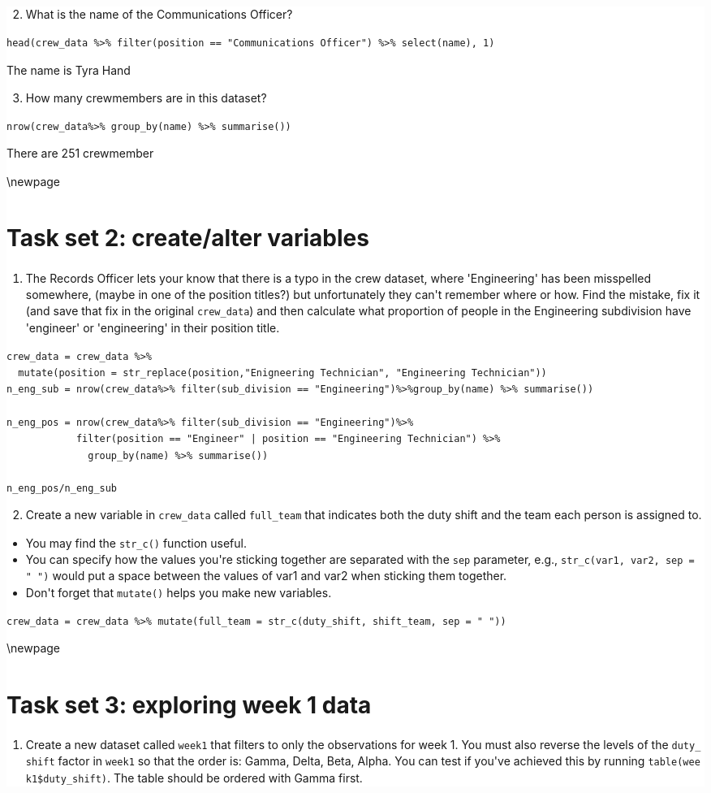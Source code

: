 2. What is the name of the Communications Officer?

```{r}
head(crew_data %>% filter(position == "Communications Officer") %>% select(name), 1)
```
The name is Tyra Hand

3. How many crewmembers are in this dataset? 

```{r}
nrow(crew_data%>% group_by(name) %>% summarise())
```
There are 251 crewmember

\newpage
# Task set 2: create/alter variables

1. The Records Officer lets your know that there is a typo in the crew dataset, where 'Engineering' has been misspelled somewhere, (maybe in one of the position titles?) but unfortunately they can't remember where or how. Find the mistake, fix it (and save that fix in the original `crew_data`) and then calculate what proportion of people in the Engineering subdivision have 'engineer' or 'engineering' in their position title. 

```{r}
crew_data = crew_data %>% 
  mutate(position = str_replace(position,"Enigneering Technician", "Engineering Technician")) 
n_eng_sub = nrow(crew_data%>% filter(sub_division == "Engineering")%>%group_by(name) %>% summarise())

n_eng_pos = nrow(crew_data%>% filter(sub_division == "Engineering")%>% 
            filter(position == "Engineer" | position == "Engineering Technician") %>% 
              group_by(name) %>% summarise())

n_eng_pos/n_eng_sub
```

2. Create a new variable in `crew_data` called `full_team` that indicates both the duty shift and the team each person is assigned to. 

- You may find the `str_c()` function useful.
- You can specify how the values you're sticking together are separated with the `sep` parameter, e.g., `str_c(var1, var2, sep = " ")` would put a space between the values of var1 and var2 when sticking them together.
- Don't forget that `mutate()` helps you make new variables.

```{r}
crew_data = crew_data %>% mutate(full_team = str_c(duty_shift, shift_team, sep = " "))
```

\newpage
# Task set 3: exploring week 1 data

1. Create a new dataset called `week1` that filters to only the observations for week 1. You must also reverse the levels of the `duty_shift` factor in `week1` so that the order is: Gamma, Delta, Beta, Alpha. You can test if you've achieved this by running `table(week1$duty_shift)`. The table should be ordered with Gamma first.
